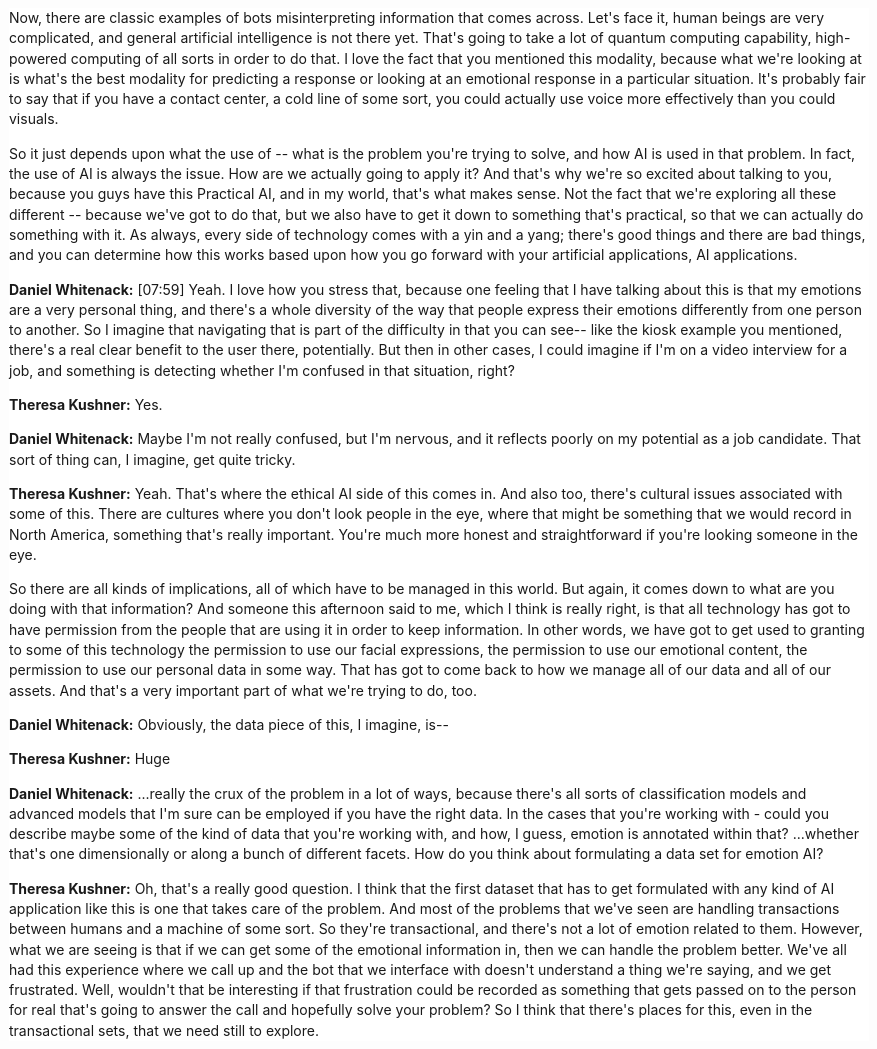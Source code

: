 Now, there are classic examples of bots misinterpreting information that comes across. Let's face it, human beings are very complicated, and general artificial intelligence is not there yet. That's going to take a lot of quantum computing capability, high-powered computing of all sorts in order to do that. I love the fact that you mentioned this modality, because what we're looking at is what's the best modality for predicting a response or looking at an emotional response in a particular situation. It's probably fair to say that if you have a contact center, a cold line of some sort, you could actually use voice more effectively than you could visuals.

So it just depends upon what the use of -- what is the problem you're trying to solve, and how AI is used in that problem. In fact, the use of AI is always the issue. How are we actually going to apply it? And that's why we're so excited about talking to you, because you guys have this Practical AI, and in my world, that's what makes sense. Not the fact that we're exploring all these different -- because we've got to do that, but we also have to get it down to something that's practical, so that we can actually do something with it. As always, every side of technology comes with a yin and a yang; there's good things and there are bad things, and you can determine how this works based upon how you go forward with your artificial applications, AI applications.

**Daniel Whitenack:** \[07:59\] Yeah. I love how you stress that, because one feeling that I have talking about this is that my emotions are a very personal thing, and there's a whole diversity of the way that people express their emotions differently from one person to another. So I imagine that navigating that is part of the difficulty in that you can see-- like the kiosk example you mentioned, there's a real clear benefit to the user there, potentially. But then in other cases, I could imagine if I'm on a video interview for a job, and something is detecting whether I'm confused in that situation, right?

**Theresa Kushner:** Yes.

**Daniel Whitenack:** Maybe I'm not really confused, but I'm nervous, and it reflects poorly on my potential as a job candidate. That sort of thing can, I imagine, get quite tricky.

**Theresa Kushner:** Yeah. That's where the ethical AI side of this comes in. And also too, there's cultural issues associated with some of this. There are cultures where you don't look people in the eye, where that might be something that we would record in North America, something that's really important. You're much more honest and straightforward if you're looking someone in the eye.

So there are all kinds of implications, all of which have to be managed in this world. But again, it comes down to what are you doing with that information? And someone this afternoon said to me, which I think is really right, is that all technology has got to have permission from the people that are using it in order to keep information. In other words, we have got to get used to granting to some of this technology the permission to use our facial expressions, the permission to use our emotional content, the permission to use our personal data in some way. That has got to come back to how we manage all of our data and all of our assets. And that's a very important part of what we're trying to do, too.

**Daniel Whitenack:** Obviously, the data piece of this, I imagine, is--

**Theresa Kushner:** Huge

**Daniel Whitenack:** ...really the crux of the problem in a lot of ways, because there's all sorts of classification models and advanced models that I'm sure can be employed if you have the right data. In the cases that you're working with - could you describe maybe some of the kind of data that you're working with, and how, I guess, emotion is annotated within that? ...whether that's one dimensionally or along a bunch of different facets. How do you think about formulating a data set for emotion AI?

**Theresa Kushner:** Oh, that's a really good question. I think that the first dataset that has to get formulated with any kind of AI application like this is one that takes care of the problem. And most of the problems that we've seen are handling transactions between humans and a machine of some sort. So they're transactional, and there's not a lot of emotion related to them. However, what we are seeing is that if we can get some of the emotional information in, then we can handle the problem better. We've all had this experience where we call up and the bot that we interface with doesn't understand a thing we're saying, and we get frustrated. Well, wouldn't that be interesting if that frustration could be recorded as something that gets passed on to the person for real that's going to answer the call and hopefully solve your problem? So I think that there's places for this, even in the transactional sets, that we need still to explore.
